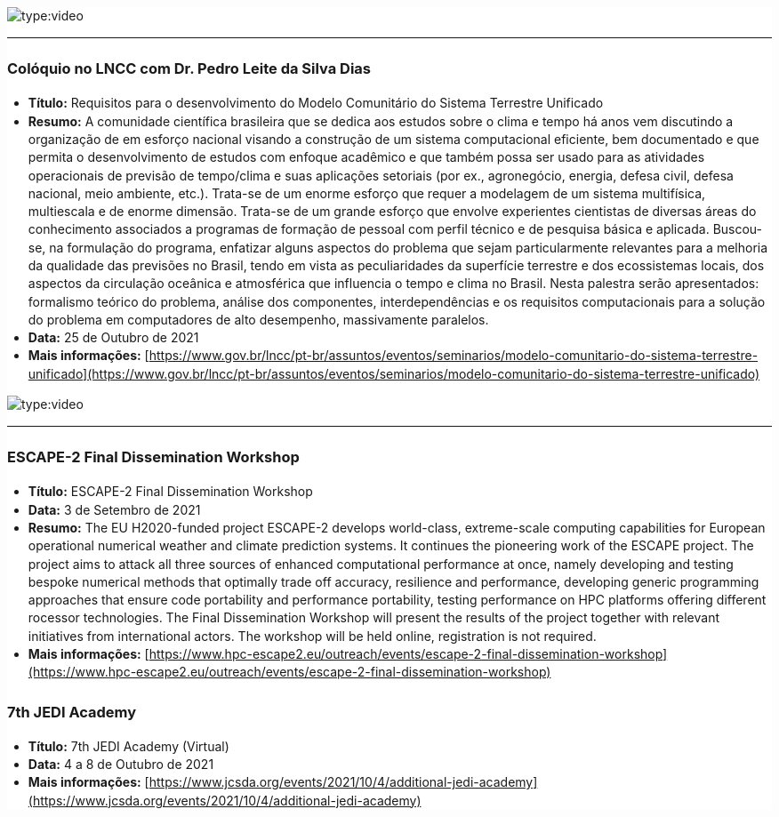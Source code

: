 ![type:video](https://youtube.com/embed/48eut2vWzvQ)

----

### Colóquio no LNCC com Dr. Pedro Leite da Silva Dias

* **Título:** Requisitos para o desenvolvimento do Modelo Comunitário do Sistema Terrestre Unificado
* **Resumo:** A comunidade científica brasileira que se dedica aos estudos sobre o clima e tempo há anos vem discutindo a organização de em esforço nacional visando a construção de um sistema computacional eficiente, bem documentado e que permita o desenvolvimento de estudos com enfoque acadêmico e que também possa ser usado para as atividades operacionais de previsão de tempo/clima e suas aplicações setoriais (por ex., agronegócio, energia, defesa civil, defesa nacional, meio ambiente, etc.). Trata-se de um enorme esforço que requer a modelagem de um sistema multifísica, multiescala e de enorme dimensão. Trata-se de um grande esforço que envolve experientes cientistas de diversas áreas do conhecimento associados a programas de formação de pessoal com perfil técnico e de pesquisa básica e aplicada. Buscou-se, na formulação do programa, enfatizar alguns aspectos do problema que sejam particularmente relevantes para a melhoria da qualidade das previsões no Brasil, tendo em vista as peculiaridades da superfície terrestre e dos ecossistemas locais, dos aspectos da circulação oceânica e atmosférica que influencia o tempo e clima no Brasil. Nesta palestra serão apresentados: formalismo teórico do problema, análise dos componentes, interdependências e os requisitos computacionais para a solução do problema em computadores de alto desempenho, massivamente paralelos.
* **Data:** 25 de Outubro de 2021
* **Mais informações:** [https://www.gov.br/lncc/pt-br/assuntos/eventos/seminarios/modelo-comunitario-do-sistema-terrestre-unificado](https://www.gov.br/lncc/pt-br/assuntos/eventos/seminarios/modelo-comunitario-do-sistema-terrestre-unificado)

![type:video](https://youtube.com/embed/HdkSBwAOg4I)

----

### ESCAPE-2 Final Dissemination Workshop

* **Título:** ESCAPE-2 Final Dissemination Workshop
* **Data:** 3 de Setembro de 2021
* **Resumo:** The EU H2020-funded project ESCAPE-2 develops world-class, extreme-scale computing capabilities for European operational numerical weather and climate prediction systems. It continues the pioneering work of the ESCAPE project. The project aims to attack all three sources of enhanced computational performance at once, namely developing and testing bespoke numerical methods that optimally trade off accuracy, resilience and performance, developing generic programming approaches that ensure code portability and performance portability, testing performance on HPC platforms offering different rocessor technologies. The Final Dissemination Workshop will present the results of the project together with relevant initiatives from international actors. The workshop will be held online, registration is not required.
* **Mais informações:** [https://www.hpc-escape2.eu/outreach/events/escape-2-final-dissemination-workshop](https://www.hpc-escape2.eu/outreach/events/escape-2-final-dissemination-workshop)

### 7th JEDI Academy

* **Título:** 7th JEDI Academy (Virtual) 
* **Data:** 4 a 8 de Outubro de 2021
* **Mais informações:** [https://www.jcsda.org/events/2021/10/4/additional-jedi-academy](https://www.jcsda.org/events/2021/10/4/additional-jedi-academy)
